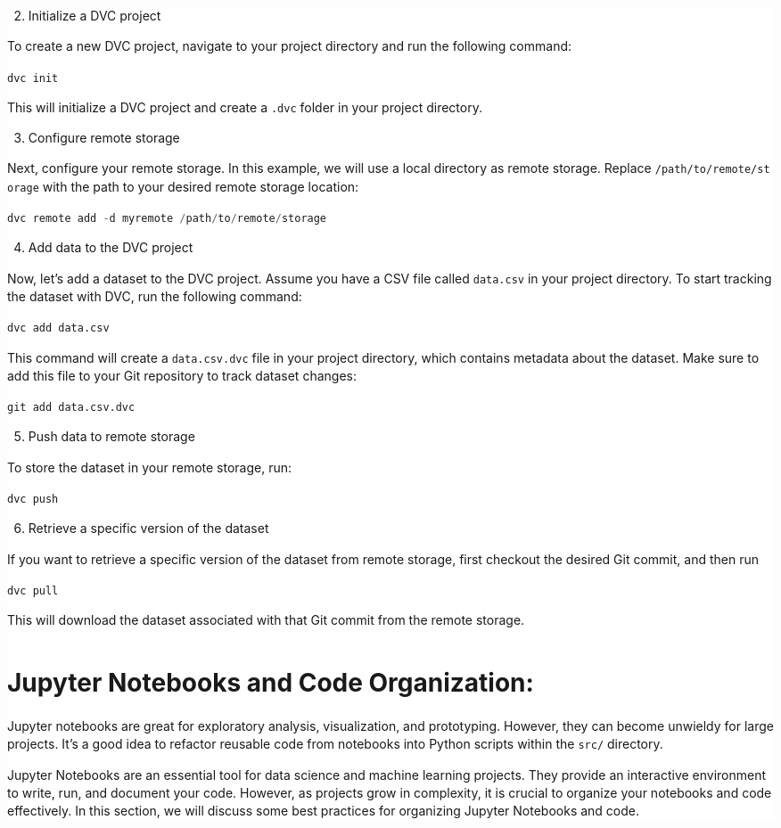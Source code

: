 2. Initialize a DVC project

To create a new DVC project, navigate to your project directory and run the following command:

```python
dvc init
```

This will initialize a DVC project and create a `.dvc` folder in your project directory.

3. Configure remote storage

Next, configure your remote storage. In this example, we will use a local directory as remote storage. Replace `/path/to/remote/storage` with the path to your desired remote storage location:

```python
dvc remote add -d myremote /path/to/remote/storage
```

4. Add data to the DVC project

Now, let’s add a dataset to the DVC project. Assume you have a CSV file called `data.csv` in your project directory. To start tracking the dataset with DVC, run the following command:

```python
dvc add data.csv
```

This command will create a `data.csv.dvc` file in your project directory, which contains metadata about the dataset. Make sure to add this file to your Git repository to track dataset changes:

```python
git add data.csv.dvc
```

5. Push data to remote storage

To store the dataset in your remote storage, run:

```python
dvc push
```

6. Retrieve a specific version of the dataset

If you want to retrieve a specific version of the dataset from remote storage, first checkout the desired Git commit, and then run

```python
dvc pull
```

This will download the dataset associated with that Git commit from the remote storage.

Jupyter Notebooks and Code Organization:
========================================

Jupyter notebooks are great for exploratory analysis, visualization, and prototyping. However, they can become unwieldy for large projects. It’s a good idea to refactor reusable code from notebooks into Python scripts within the `src/` directory.

Jupyter Notebooks are an essential tool for data science and machine learning projects. They provide an interactive environment to write, run, and document your code. However, as projects grow in complexity, it is crucial to organize your notebooks and code effectively. In this section, we will discuss some best practices for organizing Jupyter Notebooks and code.
